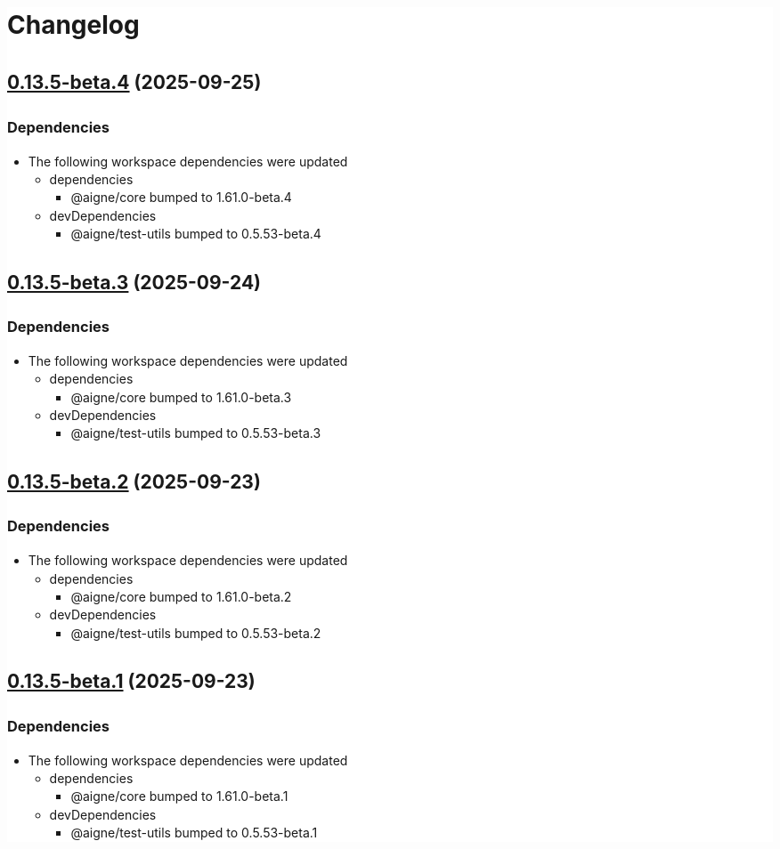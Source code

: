 # Changelog

## [0.13.5-beta.4](https://github.com/AIGNE-io/aigne-framework/compare/anthropic-v0.13.5-beta.3...anthropic-v0.13.5-beta.4) (2025-09-25)


### Dependencies

* The following workspace dependencies were updated
  * dependencies
    * @aigne/core bumped to 1.61.0-beta.4
  * devDependencies
    * @aigne/test-utils bumped to 0.5.53-beta.4

## [0.13.5-beta.3](https://github.com/AIGNE-io/aigne-framework/compare/anthropic-v0.13.5-beta.2...anthropic-v0.13.5-beta.3) (2025-09-24)


### Dependencies

* The following workspace dependencies were updated
  * dependencies
    * @aigne/core bumped to 1.61.0-beta.3
  * devDependencies
    * @aigne/test-utils bumped to 0.5.53-beta.3

## [0.13.5-beta.2](https://github.com/AIGNE-io/aigne-framework/compare/anthropic-v0.13.5-beta.1...anthropic-v0.13.5-beta.2) (2025-09-23)


### Dependencies

* The following workspace dependencies were updated
  * dependencies
    * @aigne/core bumped to 1.61.0-beta.2
  * devDependencies
    * @aigne/test-utils bumped to 0.5.53-beta.2

## [0.13.5-beta.1](https://github.com/AIGNE-io/aigne-framework/compare/anthropic-v0.13.5-beta...anthropic-v0.13.5-beta.1) (2025-09-23)


### Dependencies

* The following workspace dependencies were updated
  * dependencies
    * @aigne/core bumped to 1.61.0-beta.1
  * devDependencies
    * @aigne/test-utils bumped to 0.5.53-beta.1
